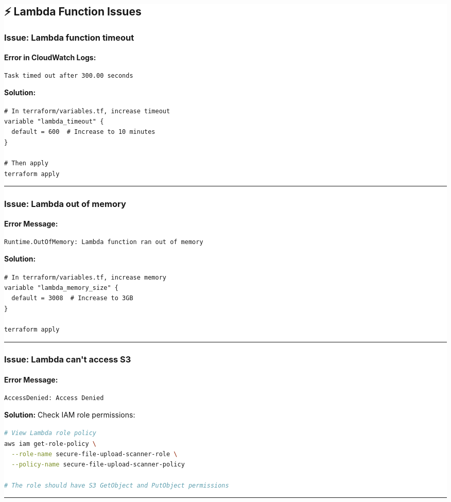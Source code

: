 ## ⚡ Lambda Function Issues

### Issue: Lambda function timeout

**Error in CloudWatch Logs:**
```
Task timed out after 300.00 seconds
```

**Solution:**
```hcl
# In terraform/variables.tf, increase timeout
variable "lambda_timeout" {
  default = 600  # Increase to 10 minutes
}

# Then apply
terraform apply
```

---

### Issue: Lambda out of memory

**Error Message:**
```
Runtime.OutOfMemory: Lambda function ran out of memory
```

**Solution:**
```hcl
# In terraform/variables.tf, increase memory
variable "lambda_memory_size" {
  default = 3008  # Increase to 3GB
}

terraform apply
```

---

### Issue: Lambda can't access S3

**Error Message:**
```
AccessDenied: Access Denied
```

**Solution:**
Check IAM role permissions:
```bash
# View Lambda role policy
aws iam get-role-policy \
  --role-name secure-file-upload-scanner-role \
  --policy-name secure-file-upload-scanner-policy

# The role should have S3 GetObject and PutObject permissions
```

---